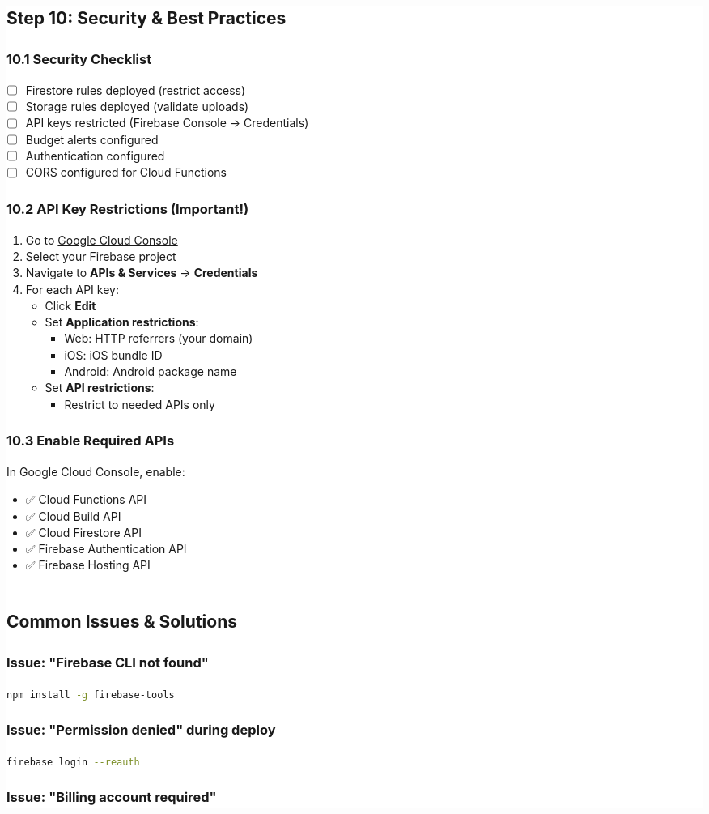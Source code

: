 
## Step 10: Security & Best Practices

### 10.1 Security Checklist

- [ ] Firestore rules deployed (restrict access)
- [ ] Storage rules deployed (validate uploads)
- [ ] API keys restricted (Firebase Console → Credentials)
- [ ] Budget alerts configured
- [ ] Authentication configured
- [ ] CORS configured for Cloud Functions

### 10.2 API Key Restrictions (Important!)

1. Go to [Google Cloud Console](https://console.cloud.google.com/)
2. Select your Firebase project
3. Navigate to **APIs & Services** → **Credentials**
4. For each API key:
   - Click **Edit**
   - Set **Application restrictions**:
     - Web: HTTP referrers (your domain)
     - iOS: iOS bundle ID
     - Android: Android package name
   - Set **API restrictions**:
     - Restrict to needed APIs only

### 10.3 Enable Required APIs

In Google Cloud Console, enable:

- ✅ Cloud Functions API
- ✅ Cloud Build API
- ✅ Cloud Firestore API
- ✅ Firebase Authentication API
- ✅ Firebase Hosting API

---

## Common Issues & Solutions

### Issue: "Firebase CLI not found"

```bash
npm install -g firebase-tools
```

### Issue: "Permission denied" during deploy

```bash
firebase login --reauth
```

### Issue: "Billing account required"
